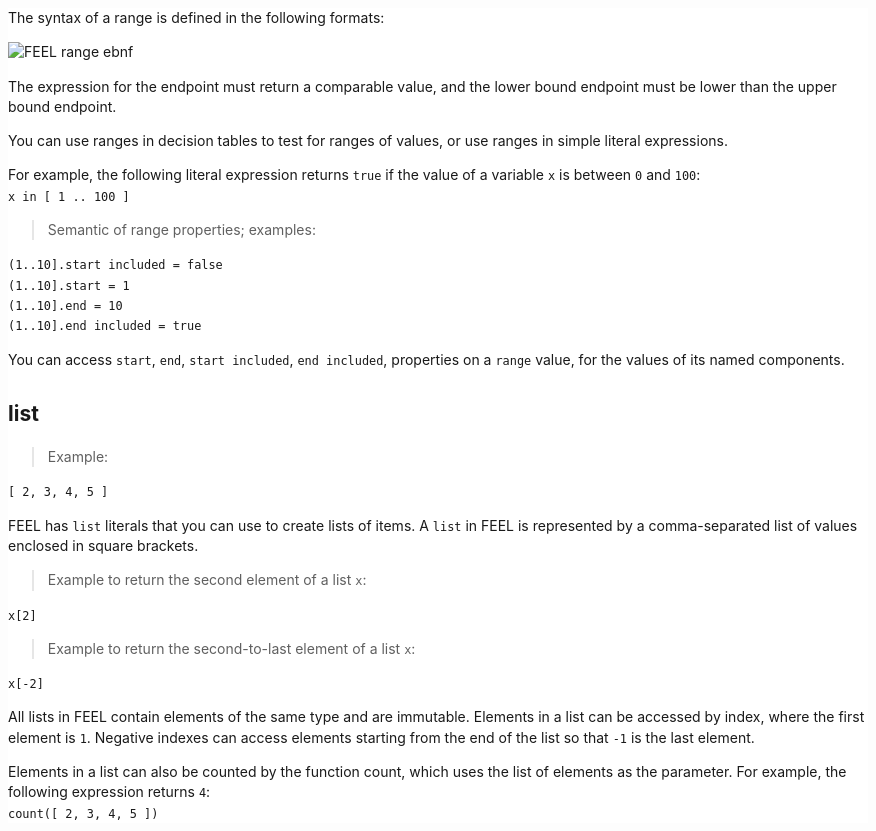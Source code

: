 The syntax of a range is defined in the following formats:

![FEEL range ebnf](range_ebnf.png)

The expression for the endpoint must return a comparable value, and the lower bound endpoint must be lower than the upper bound endpoint.

You can use ranges in decision tables to test for ranges of values, or use ranges in simple literal expressions.

For example, the following literal expression returns `true` if the value of a variable `x` is between `0` and `100`:<br/>
`x in [ 1 .. 100 ]`

> Semantic of range properties; examples:

```FEEL
(1..10].start included = false
(1..10].start = 1
(1..10].end = 10
(1..10].end included = true
```

You can access `start`, `end`, `start included`, `end included`, properties on a `range` value, for the values of its named components.

## list

> Example:

```FEEL,justValid
[ 2, 3, 4, 5 ]
```

FEEL has `list` literals that you can use to create lists of items.
A `list` in FEEL is represented by a comma-separated list of values enclosed in square brackets.

> Example to return the second element of a list `x`:

```text
x[2]
```

> Example to return the second-to-last element of a list `x`:

```text
x[-2]
```

All lists in FEEL contain elements of the same type and are immutable.
Elements in a list can be accessed by index, where the first element is `1`.
Negative indexes can access elements starting from the end of the list so that `-1` is the last element.

Elements in a list can also be counted by the function count, which uses the list of elements as the parameter.
For example, the following expression returns `4`:<br/>
`count([ 2, 3, 4, 5 ])`
